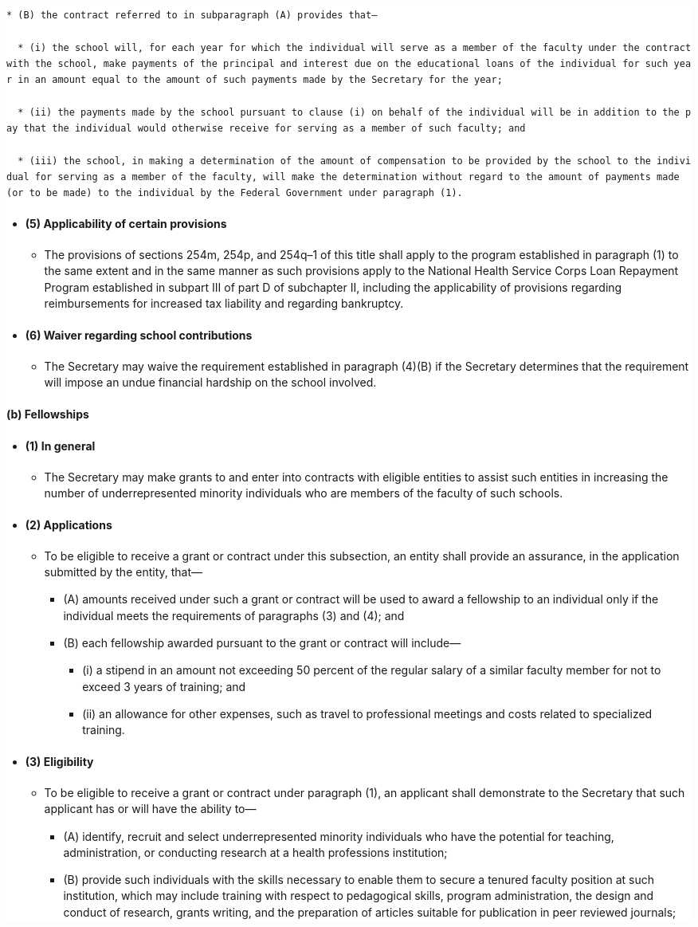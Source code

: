     * (B) the contract referred to in subparagraph (A) provides that—

      * (i) the school will, for each year for which the individual will serve as a member of the faculty under the contract with the school, make payments of the principal and interest due on the educational loans of the individual for such year in an amount equal to the amount of such payments made by the Secretary for the year;

      * (ii) the payments made by the school pursuant to clause (i) on behalf of the individual will be in addition to the pay that the individual would otherwise receive for serving as a member of such faculty; and

      * (iii) the school, in making a determination of the amount of compensation to be provided by the school to the individual for serving as a member of the faculty, will make the determination without regard to the amount of payments made (or to be made) to the individual by the Federal Government under paragraph (1).

* #### (5) Applicability of certain provisions
  * The provisions of sections 254m, 254p, and 254q–1 of this title shall apply to the program established in paragraph (1) to the same extent and in the same manner as such provisions apply to the National Health Service Corps Loan Repayment Program established in subpart III of part D of subchapter II, including the applicability of provisions regarding reimbursements for increased tax liability and regarding bankruptcy.

* #### (6) Waiver regarding school contributions
  * The Secretary may waive the requirement established in paragraph (4)(B) if the Secretary determines that the requirement will impose an undue financial hardship on the school involved.

#### (b) Fellowships
* #### (1) In general
  * The Secretary may make grants to and enter into contracts with eligible entities to assist such entities in increasing the number of underrepresented minority individuals who are members of the faculty of such schools.

* #### (2) Applications
  * To be eligible to receive a grant or contract under this subsection, an entity shall provide an assurance, in the application submitted by the entity, that—

    * (A) amounts received under such a grant or contract will be used to award a fellowship to an individual only if the individual meets the requirements of paragraphs (3) and (4); and

    * (B) each fellowship awarded pursuant to the grant or contract will include—

      * (i) a stipend in an amount not exceeding 50 percent of the regular salary of a similar faculty member for not to exceed 3 years of training; and

      * (ii) an allowance for other expenses, such as travel to professional meetings and costs related to specialized training.

* #### (3) Eligibility
  * To be eligible to receive a grant or contract under paragraph (1), an applicant shall demonstrate to the Secretary that such applicant has or will have the ability to—

    * (A) identify, recruit and select underrepresented minority individuals who have the potential for teaching, administration, or conducting research at a health professions institution;

    * (B) provide such individuals with the skills necessary to enable them to secure a tenured faculty position at such institution, which may include training with respect to pedagogical skills, program administration, the design and conduct of research, grants writing, and the preparation of articles suitable for publication in peer reviewed journals;
